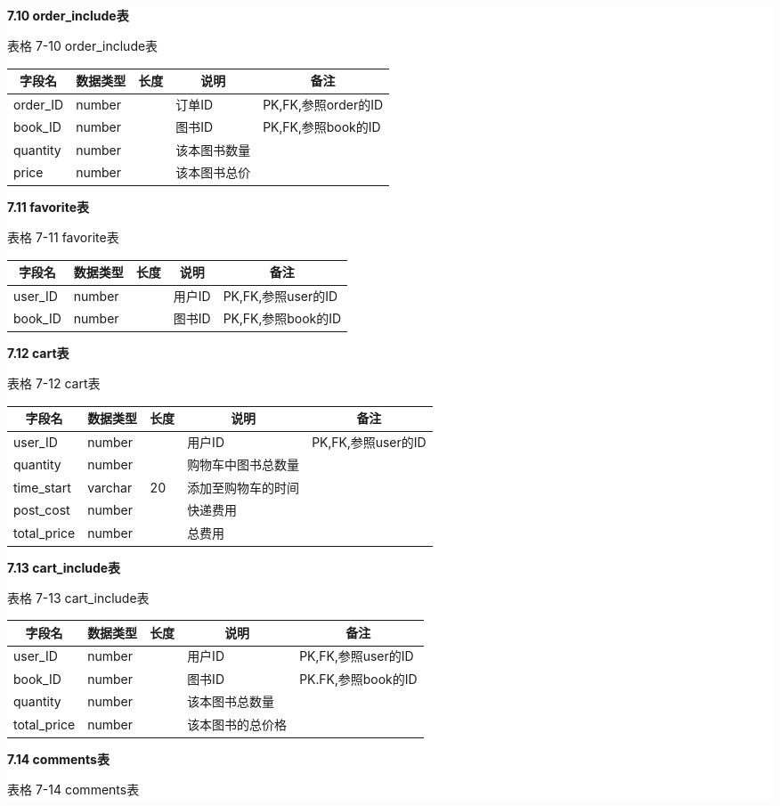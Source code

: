 **7.10 order_include表**

表格 7-10 order_include表

| 字段名   | 数据类型 | 长度 | 说明         | 备注                |
| -------- | -------- | ---- | ------------ | ------------------- |
| order_ID | number   |      | 订单ID       | PK,FK,参照order的ID |
| book_ID  | number   |      | 图书ID       | PK,FK,参照book的ID  |
| quantity | number   |      | 该本图书数量 |                     |
| price    | number   |      | 该本图书总价 |                     |

**7.11 favorite表**

表格 7-11 favorite表

| 字段名  | 数据类型 | 长度 | 说明   | 备注               |
| ------- | -------- | ---- | ------ | ------------------ |
| user_ID | number   |      | 用户ID | PK,FK,参照user的ID |
| book_ID | number   |      | 图书ID | PK,FK,参照book的ID |

**7.12 cart表**

表格 7-12 cart表

| 字段名      | 数据类型 | 长度 | 说明               | 备注               |
| ----------- | -------- | ---- | ------------------ | ------------------ |
| user_ID     | number   |      | 用户ID             | PK,FK,参照user的ID |
| quantity    | number   |      | 购物车中图书总数量 |                    |
| time_start  | varchar  | 20   | 添加至购物车的时间 |                    |
| post_cost   | number   |      | 快递费用           |                    |
| total_price | number   |      | 总费用             |                    |

**7.13 cart_include表**

表格 7-13 cart_include表

| 字段名      | 数据类型 | 长度 | 说明             | 备注               |
| ----------- | -------- | ---- | ---------------- | ------------------ |
| user_ID     | number   |      | 用户ID           | PK,FK,参照user的ID |
| book_ID     | number   |      | 图书ID           | PK.FK,参照book的ID |
| quantity    | number   |      | 该本图书总数量   |                    |
| total_price | number   |      | 该本图书的总价格 |                    |

**7.14 comments表**

表格 7-14 comments表
